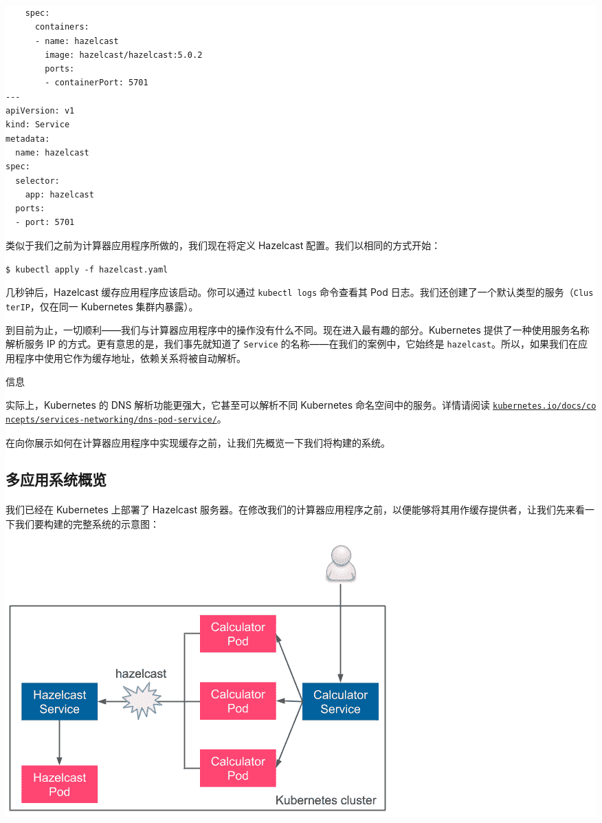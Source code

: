 ```
    spec:
      containers:
      - name: hazelcast
        image: hazelcast/hazelcast:5.0.2
        ports:
        - containerPort: 5701
---
apiVersion: v1
kind: Service
metadata:
  name: hazelcast
spec:
  selector:
    app: hazelcast
  ports:
  - port: 5701
```

类似于我们之前为计算器应用程序所做的，我们现在将定义 Hazelcast 配置。我们以相同的方式开始：

```
$ kubectl apply -f hazelcast.yaml
```

几秒钟后，Hazelcast 缓存应用程序应该启动。你可以通过 `kubectl logs` 命令查看其 Pod 日志。我们还创建了一个默认类型的服务（`ClusterIP`，仅在同一 Kubernetes 集群内暴露）。

到目前为止，一切顺利——我们与计算器应用程序中的操作没有什么不同。现在进入最有趣的部分。Kubernetes 提供了一种使用服务名称解析服务 IP 的方式。更有意思的是，我们事先就知道了 `Service` 的名称——在我们的案例中，它始终是 `hazelcast`。所以，如果我们在应用程序中使用它作为缓存地址，依赖关系将被自动解析。

信息

实际上，Kubernetes 的 DNS 解析功能更强大，它甚至可以解析不同 Kubernetes 命名空间中的服务。详情请阅读 [`kubernetes.io/docs/concepts/services-networking/dns-pod-service/`](https://kubernetes.io/docs/concepts/services-networking/dns-pod-service/)。

在向你展示如何在计算器应用程序中实现缓存之前，让我们先概览一下我们将构建的系统。

## 多应用系统概览

我们已经在 Kubernetes 上部署了 Hazelcast 服务器。在修改我们的计算器应用程序之前，以便能够将其用作缓存提供者，让我们先来看一下我们要构建的完整系统的示意图：

![图 6.5 – 示例多应用部署](img/B18223_06_05.jpg)
